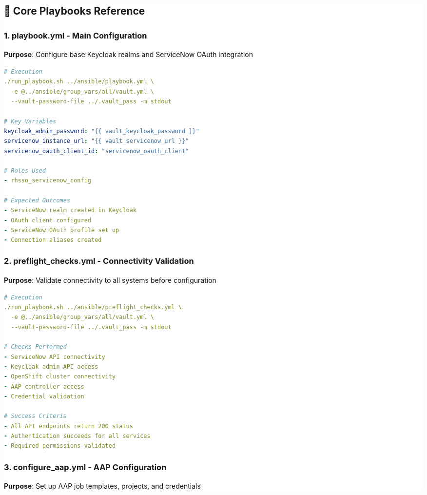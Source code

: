 ## 🚀 Core Playbooks Reference

### 1. **playbook.yml** - Main Configuration
**Purpose**: Configure base Keycloak realms and ServiceNow OAuth integration

```yaml
# Execution
./run_playbook.sh ../ansible/playbook.yml \
  -e @../ansible/group_vars/all/vault.yml \
  --vault-password-file ../.vault_pass -m stdout

# Key Variables
keycloak_admin_password: "{{ vault_keycloak_password }}"
servicenow_instance_url: "{{ vault_servicenow_url }}"
servicenow_oauth_client_id: "servicenow_oauth_client"

# Roles Used
- rhsso_servicenow_config

# Expected Outcomes
- ServiceNow realm created in Keycloak
- OAuth client configured
- ServiceNow OAuth profile set up
- Connection aliases created
```

### 2. **preflight_checks.yml** - Connectivity Validation
**Purpose**: Validate connectivity to all systems before configuration

```yaml
# Execution
./run_playbook.sh ../ansible/preflight_checks.yml \
  -e @../ansible/group_vars/all/vault.yml \
  --vault-password-file ../.vault_pass -m stdout

# Checks Performed
- ServiceNow API connectivity
- Keycloak admin API access
- OpenShift cluster connectivity
- AAP controller access
- Credential validation

# Success Criteria
- All API endpoints return 200 status
- Authentication succeeds for all services
- Required permissions validated
```

### 3. **configure_aap.yml** - AAP Configuration
**Purpose**: Set up AAP job templates, projects, and credentials
